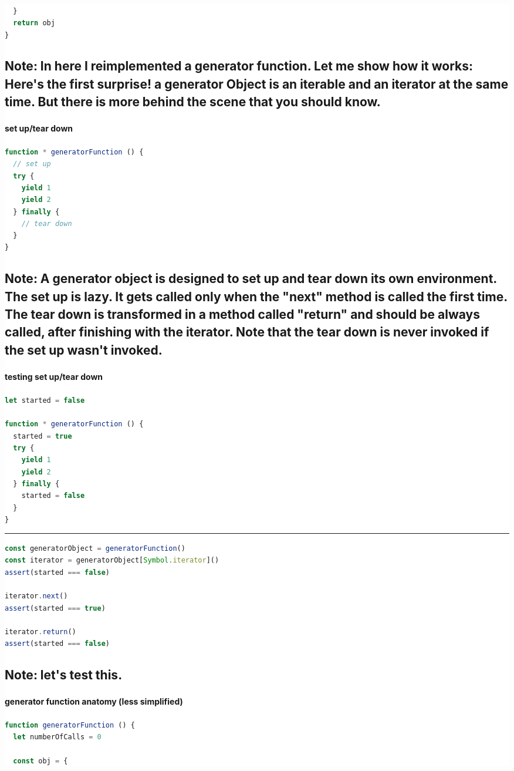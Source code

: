 ```js
  }
  return obj
}
```
Note:
In here I reimplemented a generator function.
Let me show how it works:
Here's the first surprise! a generator Object is an iterable and an iterator at the same time.
But there is more behind the scene that you should know.
---
#### set up/tear down
```js
function * generatorFunction () {
  // set up
  try {
    yield 1
    yield 2
  } finally {
    // tear down
  }
}
```
Note: A generator object is designed to set up and tear down its own environment.
The set up is lazy. It gets called only when the "next" method is called the first time.
The tear down is transformed in a method called "return" and should be always called, after finishing with the iterator. Note that the tear down is never invoked if the set up wasn't invoked.
---
#### testing set up/tear down
```js
let started = false

function * generatorFunction () {
  started = true
  try {
    yield 1
    yield 2
  } finally {
    started = false
  }
}
```
---
```js
const generatorObject = generatorFunction()
const iterator = generatorObject[Symbol.iterator]()
assert(started === false)

iterator.next()
assert(started === true)

iterator.return()
assert(started === false)

```
Note: let's test this.
---
#### generator function anatomy (less simplified)
```js
function generatorFunction () {
  let numberOfCalls = 0

  const obj = {
```